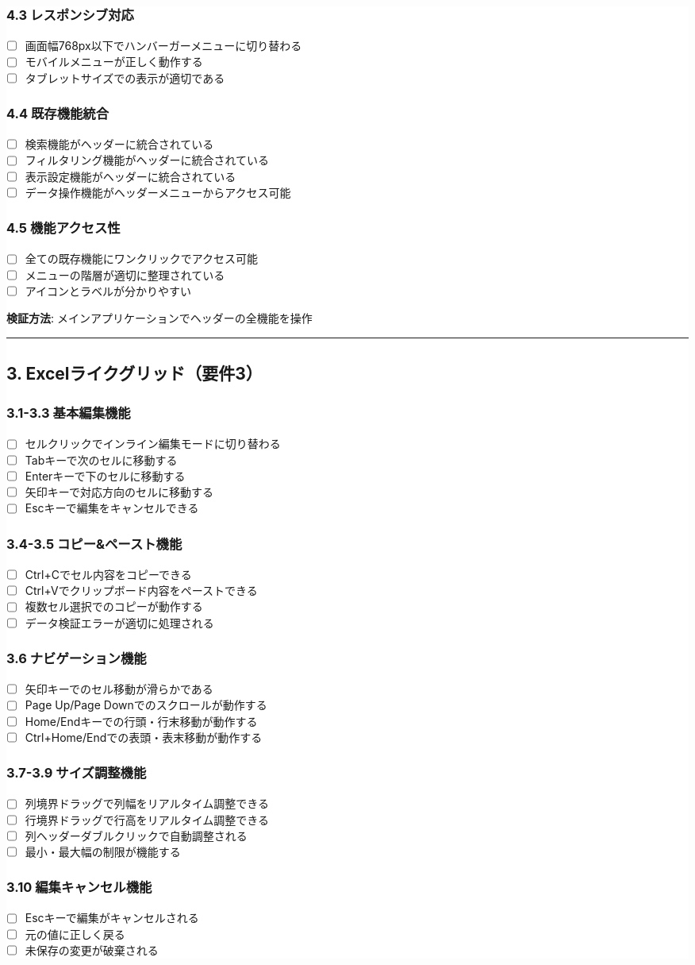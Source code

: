 ### 4.3 レスポンシブ対応
- [ ] 画面幅768px以下でハンバーガーメニューに切り替わる
- [ ] モバイルメニューが正しく動作する
- [ ] タブレットサイズでの表示が適切である

### 4.4 既存機能統合
- [ ] 検索機能がヘッダーに統合されている
- [ ] フィルタリング機能がヘッダーに統合されている
- [ ] 表示設定機能がヘッダーに統合されている
- [ ] データ操作機能がヘッダーメニューからアクセス可能

### 4.5 機能アクセス性
- [ ] 全ての既存機能にワンクリックでアクセス可能
- [ ] メニューの階層が適切に整理されている
- [ ] アイコンとラベルが分かりやすい

**検証方法**: メインアプリケーションでヘッダーの全機能を操作

---

## 3. Excelライクグリッド（要件3）

### 3.1-3.3 基本編集機能
- [ ] セルクリックでインライン編集モードに切り替わる
- [ ] Tabキーで次のセルに移動する
- [ ] Enterキーで下のセルに移動する
- [ ] 矢印キーで対応方向のセルに移動する
- [ ] Escキーで編集をキャンセルできる

### 3.4-3.5 コピー&ペースト機能
- [ ] Ctrl+Cでセル内容をコピーできる
- [ ] Ctrl+Vでクリップボード内容をペーストできる
- [ ] 複数セル選択でのコピーが動作する
- [ ] データ検証エラーが適切に処理される

### 3.6 ナビゲーション機能
- [ ] 矢印キーでのセル移動が滑らかである
- [ ] Page Up/Page Downでのスクロールが動作する
- [ ] Home/Endキーでの行頭・行末移動が動作する
- [ ] Ctrl+Home/Endでの表頭・表末移動が動作する

### 3.7-3.9 サイズ調整機能
- [ ] 列境界ドラッグで列幅をリアルタイム調整できる
- [ ] 行境界ドラッグで行高をリアルタイム調整できる
- [ ] 列ヘッダーダブルクリックで自動調整される
- [ ] 最小・最大幅の制限が機能する

### 3.10 編集キャンセル機能
- [ ] Escキーで編集がキャンセルされる
- [ ] 元の値に正しく戻る
- [ ] 未保存の変更が破棄される
